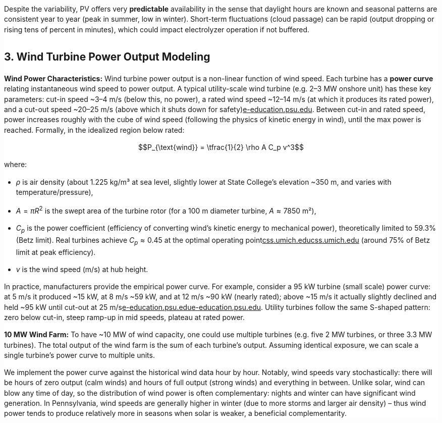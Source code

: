 Despite the variability, PV offers very **predictable** availability in the sense that daylight hours are known and seasonal patterns are consistent year to year (peak in summer, low in winter). Short-term fluctuations (cloud passage) can be rapid (output dropping or rising tens of percent in minutes), which could impact electrolyzer operation if not buffered.


## 3. Wind Turbine Power Output Modeling

**Wind Power Characteristics:** Wind turbine power output is a non-linear function of wind speed. Each turbine has a **power curve** relating instantaneous wind speed to power output. A typical utility-scale wind turbine (e.g. 2–3 MW onshore unit) has these key parameters: cut-in speed ~3–4 m/s (below this, no power), a rated wind speed ~12–14 m/s (at which it produces its rated power), and a cut-out speed ~20–25 m/s (above which it shuts down for safety)​[e-education.psu.edu](https://www.e-education.psu.edu/emsc297/node/649#:~:text=As%20you%20can%20see%2C%20even,is%20higher%20than%2025%20m%2Fs). Between cut-in and rated speed, power increases roughly with the cube of wind speed (following the physics of kinetic energy in wind), until the max power is reached. Formally, in the idealized region below rated:


$$P_{\text{wind}} = \tfrac{1}{2} \rho A C_p v^3$$

where:

- $\rho$ is air density (about 1.225 kg/m³ at sea level, slightly lower at State College’s elevation ~350 m, and varies with temperature/pressure),
    
- $A = \pi R^2$ is the swept area of the turbine rotor (for a 100 m diameter turbine, $A\approx7850$ m²),
    
- $C_p$ is the power coefficient (efficiency of converting wind’s kinetic energy to mechanical power), theoretically limited to 59.3% (Betz limit). Real turbines achieve $C_p \approx 0.45$ at the optimal operating point​[css.umich.edu](https://css.umich.edu/publications/factsheets/energy/wind-energy-factsheet#:~:text=residential%20applications%20to%20100m%2B%20in,generator%20from%20what%20it%20could)​[css.umich.edu](https://css.umich.edu/publications/factsheets/energy/wind-energy-factsheet#:~:text=,generator%20from%20what%20it%20could) (around 75% of Betz limit at peak efficiency).
    
- $v$ is the wind speed (m/s) at hub height.
    

In practice, manufacturers provide the empirical power curve. For example, consider a 95 kW turbine (small scale) power curve: at 5 m/s it produced ~15 kW, at 8 m/s ~59 kW, and at 12 m/s ~90 kW (nearly rated); above ~15 m/s it actually slightly declined and held ~95 kW until cut-out at 25 m/s​[e-education.psu.edu](https://www.e-education.psu.edu/emsc297/node/649#:~:text=Wind%20Speed%20and%20Corresponding%20Power,7)​[e-education.psu.edu](https://www.e-education.psu.edu/emsc297/node/649#:~:text=As%20you%20can%20see%2C%20even,is%20higher%20than%2025%20m%2Fs). Utility turbines follow the same S-shaped pattern: zero below cut-in, steep ramp-up in mid speeds, plateau at rated power.

**10 MW Wind Farm:** To have ~10 MW of wind capacity, one could use multiple turbines (e.g. five 2 MW turbines, or three 3.3 MW turbines). The total output of the wind farm is the sum of each turbine’s output. Assuming identical exposure, we can scale a single turbine’s power curve to multiple units.

We implement the power curve against the historical wind data hour by hour. Notably, wind speeds vary stochastically: there will be hours of zero output (calm winds) and hours of full output (strong winds) and everything in between. Unlike solar, wind can blow any time of day, so the distribution of wind power is often complementary: nights and winter can have significant wind generation. In Pennsylvania, wind speeds are generally higher in winter (due to more storms and larger air density) – thus wind power tends to produce relatively more in seasons when solar is weaker, a beneficial complementarity.
